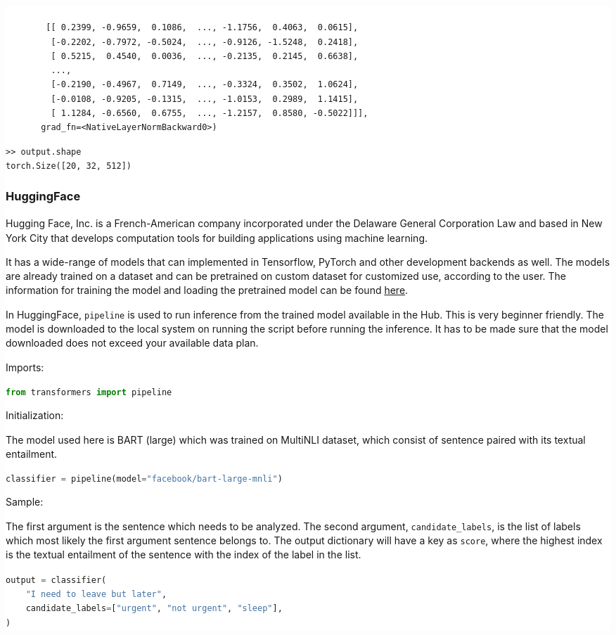 ```

        [[ 0.2399, -0.9659,  0.1086,  ..., -1.1756,  0.4063,  0.0615],
         [-0.2202, -0.7972, -0.5024,  ..., -0.9126, -1.5248,  0.2418],
         [ 0.5215,  0.4540,  0.0036,  ..., -0.2135,  0.2145,  0.6638],
         ...,
         [-0.2190, -0.4967,  0.7149,  ..., -0.3324,  0.3502,  1.0624],
         [-0.0108, -0.9205, -0.1315,  ..., -1.0153,  0.2989,  1.1415],
         [ 1.1284, -0.6560,  0.6755,  ..., -1.2157,  0.8580, -0.5022]]],
       grad_fn=<NativeLayerNormBackward0>)
```
```
>> output.shape
torch.Size([20, 32, 512])
```

### HuggingFace
Hugging Face, Inc. is a French-American company incorporated under the Delaware General Corporation Law and based in New York City that develops computation tools for building applications using machine learning.

It has a wide-range of models that can implemented in Tensorflow, PyTorch and other development backends as well. The models are already trained on a dataset and can be pretrained on custom dataset for customized use, according to the user. The information for training the model and loading the pretrained model can be found [here](https://huggingface.co/docs/transformers/en/training).

In HuggingFace, `pipeline` is used to run inference from the trained model available in the Hub. This is very beginner friendly. The model is downloaded to the local system on running the script before running the inference. It has to be made sure that the model downloaded does not exceed your available data plan.

Imports:
```python
from transformers import pipeline
```

Initialization:

The model used here is BART (large) which was trained on MultiNLI dataset, which consist of sentence paired with its textual entailment.
```python
classifier = pipeline(model="facebook/bart-large-mnli")
```

Sample:

The first argument is the sentence which needs to be analyzed. The second argument, `candidate_labels`, is the list of labels which most likely the first argument sentence belongs to. The output dictionary will have a key as `score`, where the highest index is the textual entailment of the sentence with the index of the label in the list.

```python
output = classifier(
    "I need to leave but later",
    candidate_labels=["urgent", "not urgent", "sleep"],
)
```
